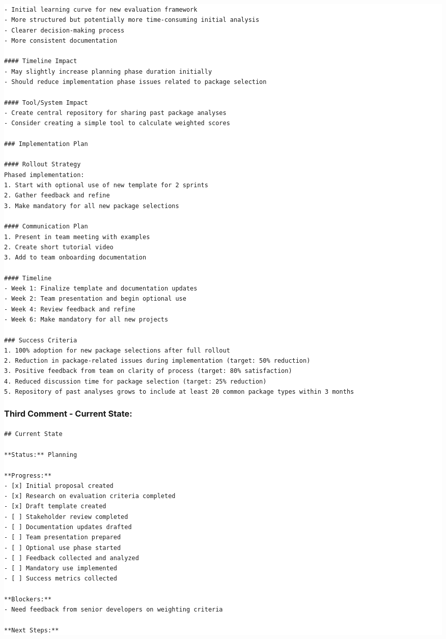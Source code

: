 ```
- Initial learning curve for new evaluation framework
- More structured but potentially more time-consuming initial analysis
- Clearer decision-making process
- More consistent documentation

#### Timeline Impact
- May slightly increase planning phase duration initially
- Should reduce implementation phase issues related to package selection

#### Tool/System Impact
- Create central repository for sharing past package analyses
- Consider creating a simple tool to calculate weighted scores

### Implementation Plan

#### Rollout Strategy
Phased implementation:
1. Start with optional use of new template for 2 sprints
2. Gather feedback and refine
3. Make mandatory for all new package selections

#### Communication Plan
1. Present in team meeting with examples
2. Create short tutorial video
3. Add to team onboarding documentation

#### Timeline
- Week 1: Finalize template and documentation updates
- Week 2: Team presentation and begin optional use
- Week 4: Review feedback and refine
- Week 6: Make mandatory for all new projects

### Success Criteria
1. 100% adoption for new package selections after full rollout
2. Reduction in package-related issues during implementation (target: 50% reduction)
3. Positive feedback from team on clarity of process (target: 80% satisfaction)
4. Reduced discussion time for package selection (target: 25% reduction)
5. Repository of past analyses grows to include at least 20 common package types within 3 months
```

### Third Comment - Current State:

```
## Current State

**Status:** Planning

**Progress:**
- [x] Initial proposal created
- [x] Research on evaluation criteria completed
- [x] Draft template created
- [ ] Stakeholder review completed
- [ ] Documentation updates drafted
- [ ] Team presentation prepared
- [ ] Optional use phase started
- [ ] Feedback collected and analyzed
- [ ] Mandatory use implemented
- [ ] Success metrics collected

**Blockers:**
- Need feedback from senior developers on weighting criteria

**Next Steps:**
```